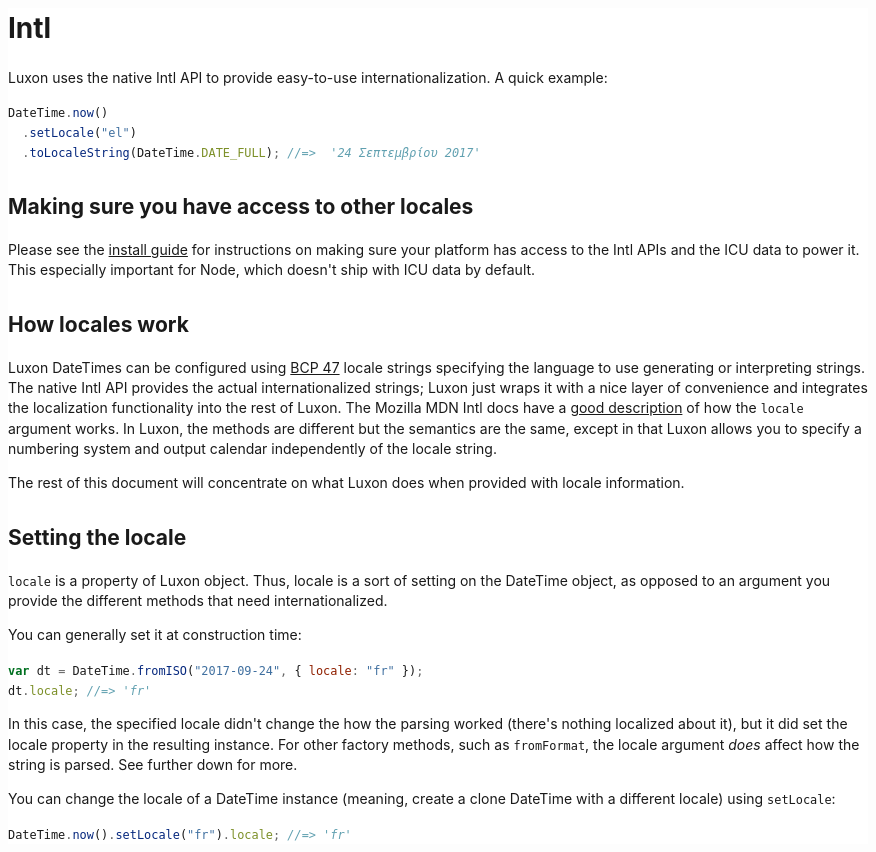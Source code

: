 # Intl

Luxon uses the native Intl API to provide easy-to-use internationalization. A quick example:

```js
DateTime.now()
  .setLocale("el")
  .toLocaleString(DateTime.DATE_FULL); //=>  '24 Σεπτεμβρίου 2017'
```

## Making sure you have access to other locales

Please see the [install guide](install.md) for instructions on making sure your platform has access to the Intl APIs and the ICU data to power it. This especially important for Node, which doesn't ship with ICU data by default.

## How locales work

Luxon DateTimes can be configured using [BCP 47](https://tools.ietf.org/html/rfc5646) locale strings specifying the language to use generating or interpreting strings. The native Intl API provides the actual internationalized strings; Luxon just wraps it with a nice layer of convenience and integrates the localization functionality into the rest of Luxon. The Mozilla MDN Intl docs have a [good description](https://developer.mozilla.org/en-US/docs/Web/JavaScript/Reference/Global_Objects/Intl#Locale_identification_and_negotiation) of how the `locale` argument works. In Luxon, the methods are different but the semantics are the same, except in that Luxon allows you to specify a numbering system and output calendar independently of the locale string.

The rest of this document will concentrate on what Luxon does when provided with locale information.

## Setting the locale

`locale` is a property of Luxon object. Thus, locale is a sort of setting on the DateTime object, as opposed to an argument you provide the different methods that need internationalized.

You can generally set it at construction time:

```js
var dt = DateTime.fromISO("2017-09-24", { locale: "fr" });
dt.locale; //=> 'fr'
```

In this case, the specified locale didn't change the how the parsing worked (there's nothing localized about it), but it did set the locale property in the resulting instance. For other factory methods, such as `fromFormat`, the locale argument _does_ affect how the string is parsed. See further down for more.

You can change the locale of a DateTime instance (meaning, create a clone DateTime with a different locale) using `setLocale`:

```js
DateTime.now().setLocale("fr").locale; //=> 'fr'
```
